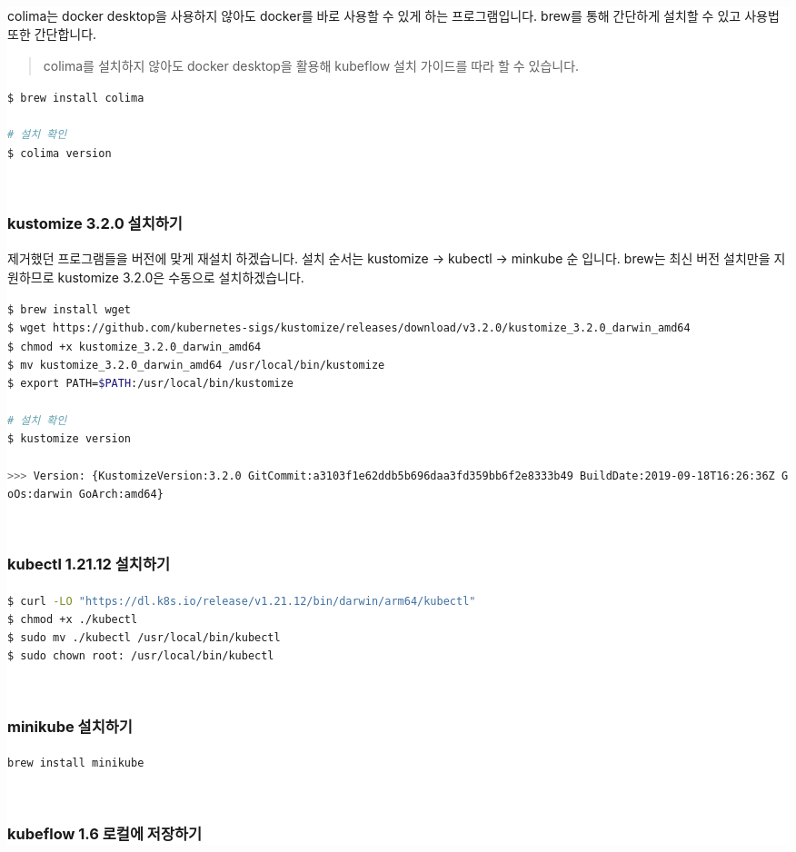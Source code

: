 colima는 docker desktop을 사용하지 않아도 docker를 바로 사용할 수 있게 하는 프로그램입니다. brew를 통해 간단하게 설치할 수 있고 사용법 또한 간단합니다.

> colima를 설치하지 않아도 docker desktop을 활용해 kubeflow 설치 가이드를 따라 할 수 있습니다.

```bash
$ brew install colima

# 설치 확인
$ colima version
```

<br/>

### kustomize 3.2.0 설치하기

제거했던 프로그램들을 버전에 맞게 재설치 하겠습니다. 설치 순서는 kustomize → kubectl → minkube 순 입니다. brew는 최신 버전 설치만을 지원하므로 kustomize 3.2.0은 수동으로 설치하겠습니다.

```bash
$ brew install wget
$ wget https://github.com/kubernetes-sigs/kustomize/releases/download/v3.2.0/kustomize_3.2.0_darwin_amd64
$ chmod +x kustomize_3.2.0_darwin_amd64
$ mv kustomize_3.2.0_darwin_amd64 /usr/local/bin/kustomize
$ export PATH=$PATH:/usr/local/bin/kustomize

# 설치 확인
$ kustomize version

>>> Version: {KustomizeVersion:3.2.0 GitCommit:a3103f1e62ddb5b696daa3fd359bb6f2e8333b49 BuildDate:2019-09-18T16:26:36Z GoOs:darwin GoArch:amd64}

```

<br/>

### kubectl 1.21.12 설치하기

```bash
$ curl -LO "https://dl.k8s.io/release/v1.21.12/bin/darwin/arm64/kubectl"
$ chmod +x ./kubectl
$ sudo mv ./kubectl /usr/local/bin/kubectl
$ sudo chown root: /usr/local/bin/kubectl
```

<br/>

### minikube 설치하기

```bash
brew install minikube
```

<br/>

### kubeflow 1.6 로컬에 저장하기
